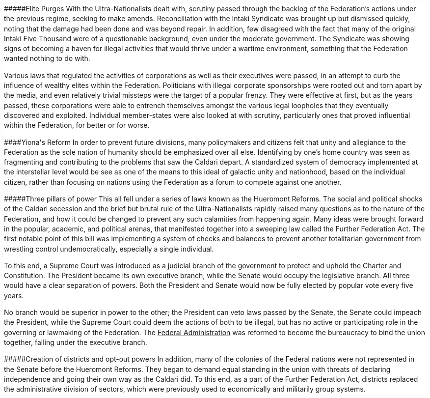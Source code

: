 
#####Elite Purges
With the Ultra-Nationalists dealt with, scrutiny passed through the backlog of the Federation’s actions under the previous regime, seeking to make amends. Reconciliation with the Intaki Syndicate was brought up but dismissed quickly, noting that the damage had been done and was beyond repair. In addition, few disagreed with the fact that many of the original Intaki Five Thousand were of a questionable background, even under the moderate government. The Syndicate was showing signs of becoming a haven for illegal activities that would thrive under a wartime environment, something that the Federation wanted nothing to do with.

Various laws that regulated the activities of corporations as well as their executives were passed, in an attempt to curb the influence of wealthy elites within the Federation. Politicians with illegal corporate sponsorships were rooted out and torn apart by the media, and even relatively trivial missteps were the target of a popular frenzy. They were effective at first, but as the years passed, these corporations were able to entrench themselves amongst the various legal loopholes that they eventually discovered and exploited. Individual member-states were also looked at with scrutiny, particularly ones that proved influential within the Federation, for better or for worse.


####Yiona's Reform
In order to prevent future divisions, many policymakers and citizens felt that unity and allegiance to the Federation as the sole nation of humanity should be emphasized over all else. Identifying by one’s home country was seen as fragmenting and contributing to the problems that saw the Caldari depart. A standardized system of democracy implemented at the interstellar level would be see as one of the means to this ideal of galactic unity and nationhood, based on the individual citizen, rather than focusing on nations using the Federation as a forum to compete against one another.


#####Three pillars of power
This all fell under a series of laws known as the Hueromont Reforms. The social and political shocks of the Caldari secession and the brief but brutal rule of the Ultra-Nationalists rapidly raised many questions as to the nature of the Federation, and how it could be changed to prevent any such calamities from happening again. Many ideas were brought forward in the popular, academic, and political arenas, that manifested together into a sweeping law called the Further Federation Act. The first notable point of this bill was implementing a system of checks and balances to prevent another totalitarian government from wrestling control undemocratically, especially a single individual.

To this end, a Supreme Court was introduced as a judicial branch of the government to protect and uphold the Charter and Constitution. The President became its own executive branch, while the Senate would occupy the legislative branch. All three would have a clear separation of powers. Both the President and Senate would now be fully elected by popular vote every five years. 

No branch would be superior in power to the other; the President can veto laws passed by the Senate, the Senate could impeach the President, while the Supreme Court could deem the actions of both to be illegal, but has no active or participating role in the governing or lawmaking of the Federation. The [Federal Administration](3FvIDT7Y2mQEOOCLVpy3kz) was reformed to become the bureaucracy to bind the union together, falling under the executive branch.


#####Creation of districts and opt-out powers
In addition, many of the colonies of the Federal nations were not represented in the Senate before the Hueromont Reforms. They began to demand equal standing in the union with threats of declaring independence and going their own way as the Caldari did. To this end, as a part of the Further Federation Act, districts replaced the administrative division of sectors, which were previously used to economically and militarily group systems. 
